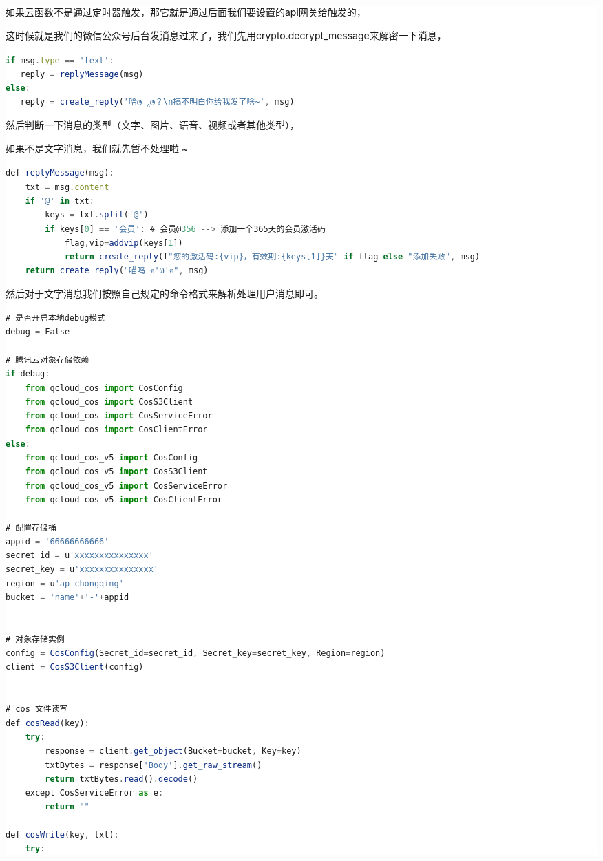 如果云函数不是通过定时器触发，那它就是通过后面我们要设置的api网关给触发的，

这时候就是我们的微信公众号后台发消息过来了，我们先用crypto.decrypt\_message来解密一下消息，

```javascript
if msg.type == 'text':
   reply = replyMessage(msg)
else:
   reply = create_reply('哈◔ ‸◔？\n搞不明白你给我发了啥~', msg)
```

然后判断一下消息的类型（文字、图片、语音、视频或者其他类型），

如果不是文字消息，我们就先暂不处理啦 ~

```javascript
def replyMessage(msg):
    txt = msg.content
    if '@' in txt:
        keys = txt.split('@')
        if keys[0] == '会员': # 会员@356 --> 添加一个365天的会员激活码
            flag,vip=addvip(keys[1])
            return create_reply(f"您的激活码:{vip}，有效期:{keys[1]}天" if flag else "添加失败", msg)
    return create_reply("喵呜 ฅ'ω'ฅ", msg)
```

然后对于文字消息我们按照自己规定的命令格式来解析处理用户消息即可。

```javascript
# 是否开启本地debug模式
debug = False

# 腾讯云对象存储依赖
if debug:
    from qcloud_cos import CosConfig
    from qcloud_cos import CosS3Client
    from qcloud_cos import CosServiceError
    from qcloud_cos import CosClientError
else:
    from qcloud_cos_v5 import CosConfig
    from qcloud_cos_v5 import CosS3Client
    from qcloud_cos_v5 import CosServiceError
    from qcloud_cos_v5 import CosClientError
    
# 配置存储桶
appid = '66666666666'
secret_id = u'xxxxxxxxxxxxxxx'
secret_key = u'xxxxxxxxxxxxxxx'
region = u'ap-chongqing'
bucket = 'name'+'-'+appid


# 对象存储实例
config = CosConfig(Secret_id=secret_id, Secret_key=secret_key, Region=region)
client = CosS3Client(config)


# cos 文件读写
def cosRead(key):
    try:
        response = client.get_object(Bucket=bucket, Key=key)
        txtBytes = response['Body'].get_raw_stream()
        return txtBytes.read().decode()
    except CosServiceError as e:
        return ""

def cosWrite(key, txt):
    try:
```